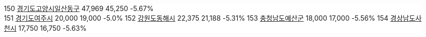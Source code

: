   <tr class="item">
    <td>150</td>
    <td><a href="/apt/경기도고양시일산동구">경기도고양시일산동구</a></td>
    <td>47,969</td>
    <td>45,250</td>
    <td>-5.67%</td>
  </tr>

  <tr>
    <td colspan="5">
      <script async src="https://pagead2.googlesyndication.com/pagead/js/adsbygoogle.js?client=ca-pub-3485438051770037"
          crossorigin="anonymous"></script>
      <ins class="adsbygoogle"
          style="display:block; text-align:center;"
          data-ad-layout="in-article"
          data-ad-format="fluid"
          data-ad-client="ca-pub-3485438051770037"
          data-ad-slot="2046582130"></ins>
      <script>
          (adsbygoogle = window.adsbygoogle || []).push({});
      </script>
    </td>
  </tr>            
            
  <tr class="item">
    <td>151</td>
    <td><a href="/apt/경기도여주시">경기도여주시</a></td>
    <td>20,000</td>
    <td>19,000</td>
    <td>-5.0%</td>
  </tr>

  <tr class="item">
    <td>152</td>
    <td><a href="/apt/강원도동해시">강원도동해시</a></td>
    <td>22,375</td>
    <td>21,188</td>
    <td>-5.31%</td>
  </tr>

  <tr class="item">
    <td>153</td>
    <td><a href="/apt/충청남도예산군">충청남도예산군</a></td>
    <td>18,000</td>
    <td>17,000</td>
    <td>-5.56%</td>
  </tr>

  <tr class="item">
    <td>154</td>
    <td><a href="/apt/경상남도사천시">경상남도사천시</a></td>
    <td>17,750</td>
    <td>16,750</td>
    <td>-5.63%</td>
  </tr>

